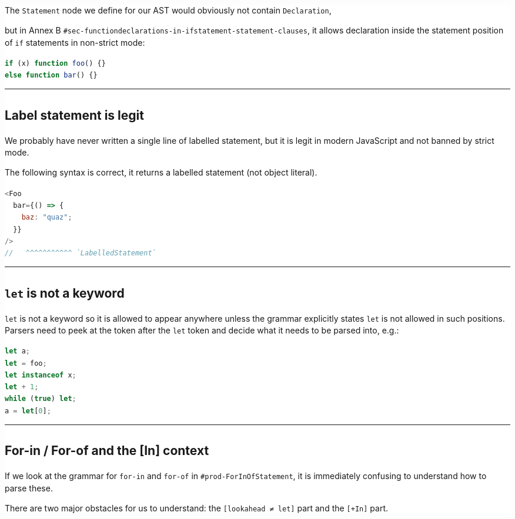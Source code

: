 The `Statement` node we define for our AST would obviously not contain `Declaration`,

but in Annex B `#sec-functiondeclarations-in-ifstatement-statement-clauses`,
it allows declaration inside the statement position of `if` statements in non-strict mode:

```javascript
if (x) function foo() {}
else function bar() {}
```

***

## Label statement is legit

We probably have never written a single line of labelled statement, but it is legit in modern JavaScript and not banned by strict mode.

The following syntax is correct, it returns a labelled statement (not object literal).

```javascript
<Foo
  bar={() => {
    baz: "quaz";
  }}
/>
//   ^^^^^^^^^^^ `LabelledStatement`
```

***

## `let` is not a keyword

`let` is not a keyword so it is allowed to appear anywhere unless the grammar explicitly states `let` is not allowed in such positions.
Parsers need to peek at the token after the `let` token and decide what it needs to be parsed into, e.g.:

```javascript
let a;
let = foo;
let instanceof x;
let + 1;
while (true) let;
a = let[0];
```

***

## For-in / For-of and the \[In] context

If we look at the grammar for `for-in` and `for-of` in `#prod-ForInOfStatement`,
it is immediately confusing to understand how to parse these.

There are two major obstacles for us to understand: the `[lookahead ≠ let]` part and the `[+In]` part.
